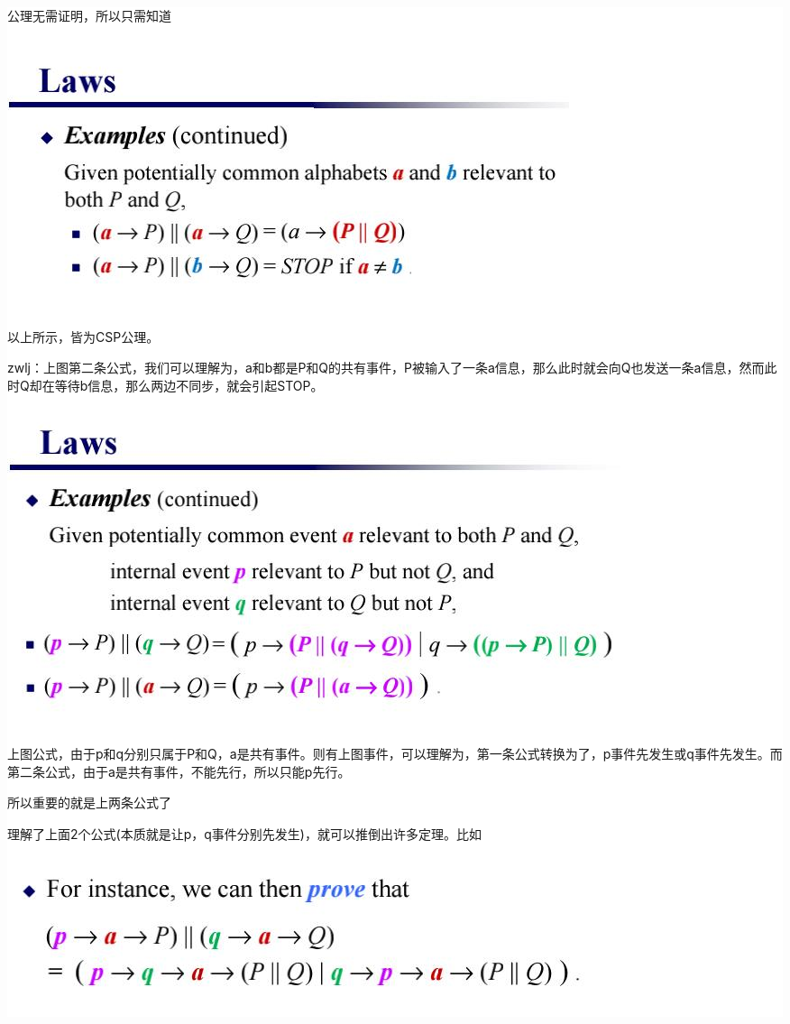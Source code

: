 公理无需证明，所以只需知道

![](image/fm18.jpg)

以上所示，皆为CSP公理。

zwlj：上图第二条公式，我们可以理解为，a和b都是P和Q的共有事件，P被输入了一条a信息，那么此时就会向Q也发送一条a信息，然而此时Q却在等待b信息，那么两边不同步，就会引起STOP。

![](image/fm19.jpg)

上图公式，由于p和q分别只属于P和Q，a是共有事件。则有上图事件，可以理解为，第一条公式转换为了，p事件先发生或q事件先发生。而第二条公式，由于a是共有事件，不能先行，所以只能p先行。

所以重要的就是上两条公式了

理解了上面2个公式(本质就是让p，q事件分别先发生)，就可以推倒出许多定理。比如

![](image/fm21.jpg)
